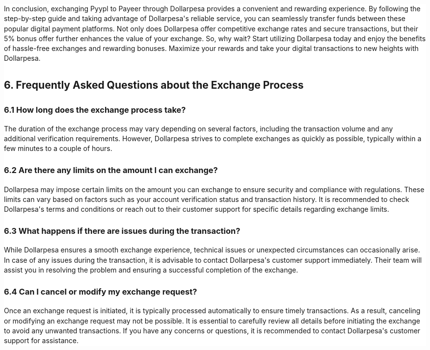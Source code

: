   
  
In conclusion, exchanging Pyypl to Payeer through Dollarpesa provides a convenient and rewarding experience. By following the step-by-step guide and taking advantage of Dollarpesa's reliable service, you can seamlessly transfer funds between these popular digital payment platforms. Not only does Dollarpesa offer competitive exchange rates and secure transactions, but their 5% bonus offer further enhances the value of your exchange. So, why wait? Start utilizing Dollarpesa today and enjoy the benefits of hassle-free exchanges and rewarding bonuses. Maximize your rewards and take your digital transactions to new heights with Dollarpesa.  
  

## 6\. Frequently Asked Questions about the Exchange Process

  
  

### 6.1 How long does the exchange process take?

  
The duration of the exchange process may vary depending on several factors, including the transaction volume and any additional verification requirements. However, Dollarpesa strives to complete exchanges as quickly as possible, typically within a few minutes to a couple of hours.  
  

### 6.2 Are there any limits on the amount I can exchange?

  
Dollarpesa may impose certain limits on the amount you can exchange to ensure security and compliance with regulations. These limits can vary based on factors such as your account verification status and transaction history. It is recommended to check Dollarpesa's terms and conditions or reach out to their customer support for specific details regarding exchange limits.  
  

### 6.3 What happens if there are issues during the transaction?

  
While Dollarpesa ensures a smooth exchange experience, technical issues or unexpected circumstances can occasionally arise. In case of any issues during the transaction, it is advisable to contact Dollarpesa's customer support immediately. Their team will assist you in resolving the problem and ensuring a successful completion of the exchange.  
  

### 6.4 Can I cancel or modify my exchange request?

  
Once an exchange request is initiated, it is typically processed automatically to ensure timely transactions. As a result, canceling or modifying an exchange request may not be possible. It is essential to carefully review all details before initiating the exchange to avoid any unwanted transactions. If you have any concerns or questions, it is recommended to contact Dollarpesa's customer support for assistance.